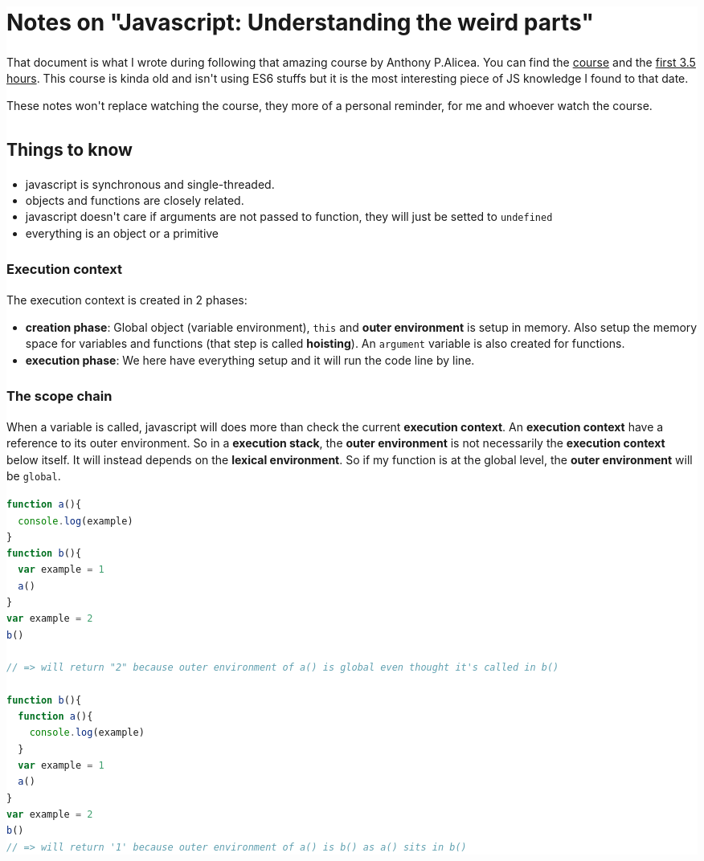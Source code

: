 # Notes on "Javascript: Understanding the weird parts"

That document is what I wrote during following that amazing course by Anthony P.Alicea. You can find the [course](http://learnwebdev.net/) and the [first 3.5 hours](https://www.youtube.com/watch?v=Bv_5Zv5c-Ts).
This course is kinda old and isn't using ES6 stuffs but it is the most interesting piece of JS knowledge I found to that date.

These notes won't replace watching the course, they more of a personal reminder, for me and whoever watch the course.

## Things to know

 - javascript is synchronous and single-threaded.
 - objects and functions are closely related.
 - javascript doesn't care if arguments are not passed to function, they will just be setted to `undefined`
 - everything is an object or a primitive

### Execution context

The execution context is created in 2 phases: 
 - **creation phase**: Global object (variable environment), `this` and **outer environment** is setup in memory. Also setup the memory space for variables and functions (that step is called **hoisting**). An `argument` variable is also created for functions.
 - **execution phase**: We here have everything setup and it will run the code line by line.


### The scope chain
When a variable is called, javascript will does more than check the current **execution context**. An **execution context** have a reference to its outer environment. So in a **execution stack**,  the **outer environment** is not necessarily the **execution context** below itself.  It will instead depends on the **lexical environment**. So if my function is at the global level, the **outer environment** will be `global`. 

``` javascript
function a(){
  console.log(example)
}
function b(){
  var example = 1
  a()
}
var example = 2
b()

// => will return "2" because outer environment of a() is global even thought it's called in b() 

function b(){
  function a(){
    console.log(example)
  }
  var example = 1
  a()
}
var example = 2
b()
// => will return '1' because outer environment of a() is b() as a() sits in b() 
```
